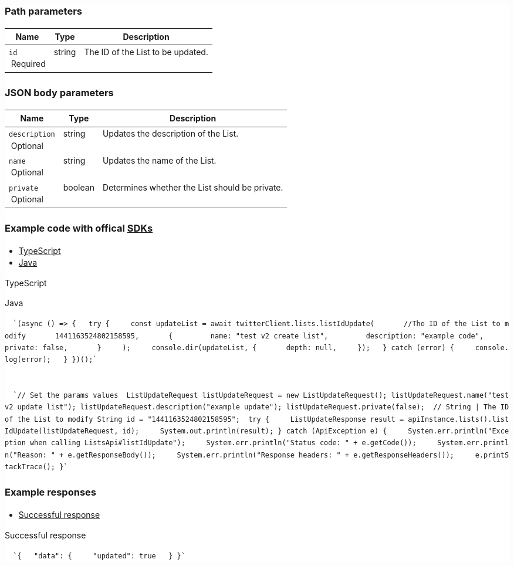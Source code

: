 ### Path parameters

| Name | Type | Description |
| --- | --- | --- |
| `id`  <br> Required | string | The ID of the List to be updated. |

  
  

### JSON body parameters

| Name | Type | Description |
| --- | --- | --- |
| `description`  <br> Optional | string | Updates the description of the List. |
| `name`  <br> Optional | string | Updates the name of the List. |
| `private`  <br> Optional | boolean | Determines whether the List should be private. |

  
  

### Example code with offical [SDKs](https://developer.twitter.com/en/docs/twitter-api/tools-and-libraries/sdks/overview)

* [TypeScript](#tab0)
* [Java](#tab1)

TypeScript

Java

      `(async () => {   try {     const updateList = await twitterClient.lists.listIdUpdate(       //The ID of the List to modify       1441163524802158595,       {         name: "test v2 create list",         description: "example code",         private: false,       }     );     console.dir(updateList, {       depth: null,     });   } catch (error) {     console.log(error);   } })();`
    

      `// Set the params values  ListUpdateRequest listUpdateRequest = new ListUpdateRequest(); listUpdateRequest.name("test v2 update list"); listUpdateRequest.description("example update"); listUpdateRequest.private(false);  // String | The ID of the List to modify String id = "1441163524802158595";  try {     ListUpdateResponse result = apiInstance.lists().listIdUpdate(listUpdateRequest, id);     System.out.println(result); } catch (ApiException e) {     System.err.println("Exception when calling ListsApi#listIdUpdate");     System.err.println("Status code: " + e.getCode());     System.err.println("Reason: " + e.getResponseBody());     System.err.println("Response headers: " + e.getResponseHeaders());     e.printStackTrace(); }`
    

### Example responses

* [Successful response](#tab0)

Successful response

      `{   "data": {     "updated": true   } }`
    
